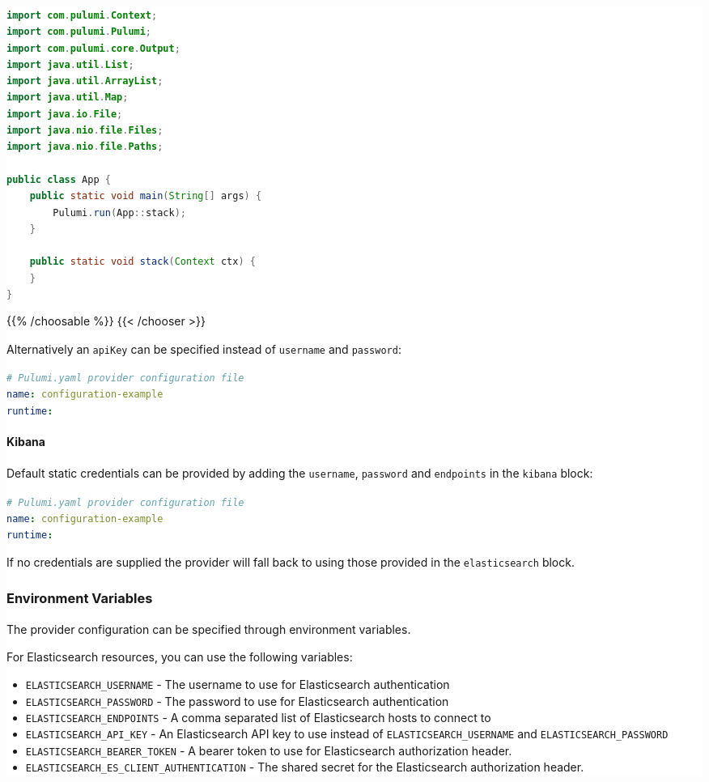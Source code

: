 ```java
import com.pulumi.Context;
import com.pulumi.Pulumi;
import com.pulumi.core.Output;
import java.util.List;
import java.util.ArrayList;
import java.util.Map;
import java.io.File;
import java.nio.file.Files;
import java.nio.file.Paths;

public class App {
    public static void main(String[] args) {
        Pulumi.run(App::stack);
    }

    public static void stack(Context ctx) {
    }
}
```
{{% /choosable %}}
{{< /chooser >}}

Alternatively an `apiKey` can be specified instead of `username` and `password`:

```yaml
# Pulumi.yaml provider configuration file
name: configuration-example
runtime:

```
#### Kibana

Default static credentials can be provided by adding the `username`, `password` and `endpoints` in the `kibana` block:

```yaml
# Pulumi.yaml provider configuration file
name: configuration-example
runtime:

```

If no credentials are supplied the provider will fall back to using those provided in the `elasticsearch` block.
### Environment Variables

The provider configuration can be specified through environment variables.

For Elasticsearch resources, you can use the following variables:
- `ELASTICSEARCH_USERNAME` - The username to use for Elasticsearch authentication
- `ELASTICSEARCH_PASSWORD` - The password to use for Elasticsearch authentication
- `ELASTICSEARCH_ENDPOINTS` - A comma separated list of Elasticsearch hosts to connect to
- `ELASTICSEARCH_API_KEY` - An Elasticsearch API key to use instead of `ELASTICSEARCH_USERNAME` and `ELASTICSEARCH_PASSWORD`
- `ELASTICSEARCH_BEARER_TOKEN` - A bearer token to use for Elasticsearch authorization header.
- `ELASTICSEARCH_ES_CLIENT_AUTHENTICATION` - The shared secret for the Elasticsearch authorization header.
